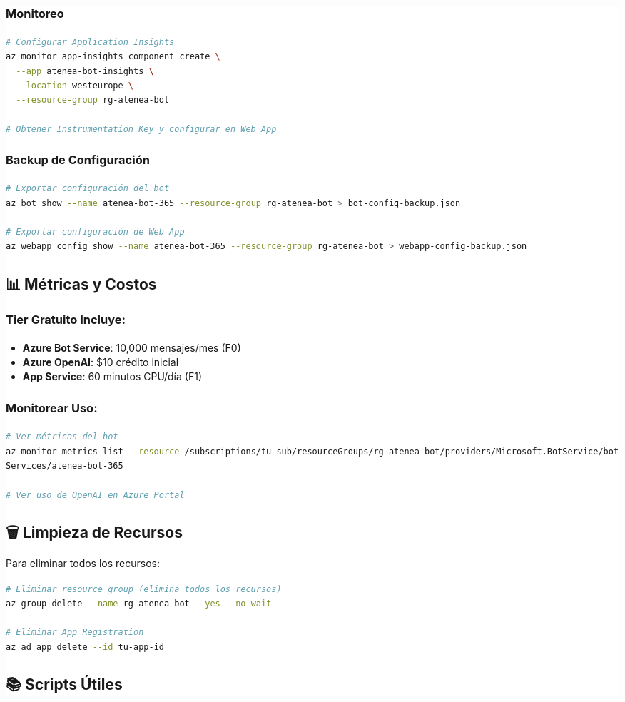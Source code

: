 ### Monitoreo

```bash
# Configurar Application Insights
az monitor app-insights component create \
  --app atenea-bot-insights \
  --location westeurope \
  --resource-group rg-atenea-bot

# Obtener Instrumentation Key y configurar en Web App
```

### Backup de Configuración

```bash
# Exportar configuración del bot
az bot show --name atenea-bot-365 --resource-group rg-atenea-bot > bot-config-backup.json

# Exportar configuración de Web App
az webapp config show --name atenea-bot-365 --resource-group rg-atenea-bot > webapp-config-backup.json
```

## 📊 Métricas y Costos

### Tier Gratuito Incluye:
- **Azure Bot Service**: 10,000 mensajes/mes (F0)
- **Azure OpenAI**: $10 crédito inicial
- **App Service**: 60 minutos CPU/día (F1)

### Monitorear Uso:
```bash
# Ver métricas del bot
az monitor metrics list --resource /subscriptions/tu-sub/resourceGroups/rg-atenea-bot/providers/Microsoft.BotService/botServices/atenea-bot-365

# Ver uso de OpenAI en Azure Portal
```

## 🗑️ Limpieza de Recursos

Para eliminar todos los recursos:

```bash
# Eliminar resource group (elimina todos los recursos)
az group delete --name rg-atenea-bot --yes --no-wait

# Eliminar App Registration
az ad app delete --id tu-app-id
```

## 📚 Scripts Útiles
